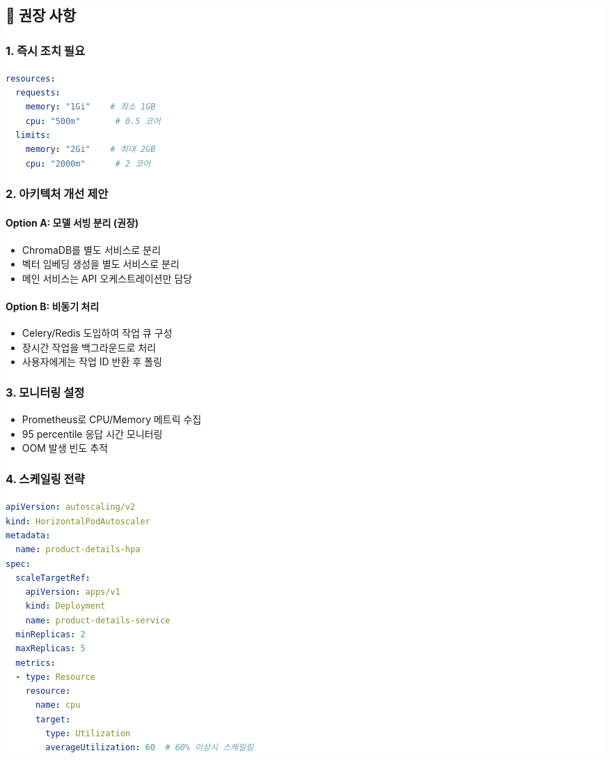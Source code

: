 ## 🔧 권장 사항

### 1. **즉시 조치 필요**
```yaml
resources:
  requests:
    memory: "1Gi"    # 최소 1GB
    cpu: "500m"       # 0.5 코어
  limits:
    memory: "2Gi"    # 최대 2GB
    cpu: "2000m"      # 2 코어
```

### 2. **아키텍처 개선 제안**

#### Option A: 모델 서빙 분리 (권장)
- ChromaDB를 별도 서비스로 분리
- 벡터 임베딩 생성을 별도 서비스로 분리
- 메인 서비스는 API 오케스트레이션만 담당

#### Option B: 비동기 처리
- Celery/Redis 도입하여 작업 큐 구성
- 장시간 작업을 백그라운드로 처리
- 사용자에게는 작업 ID 반환 후 폴링

### 3. **모니터링 설정**
- Prometheus로 CPU/Memory 메트릭 수집
- 95 percentile 응답 시간 모니터링
- OOM 발생 빈도 추적

### 4. **스케일링 전략**
```yaml
apiVersion: autoscaling/v2
kind: HorizontalPodAutoscaler
metadata:
  name: product-details-hpa
spec:
  scaleTargetRef:
    apiVersion: apps/v1
    kind: Deployment
    name: product-details-service
  minReplicas: 2
  maxReplicas: 5
  metrics:
  - type: Resource
    resource:
      name: cpu
      target:
        type: Utilization
        averageUtilization: 60  # 60% 이상시 스케일링
```

